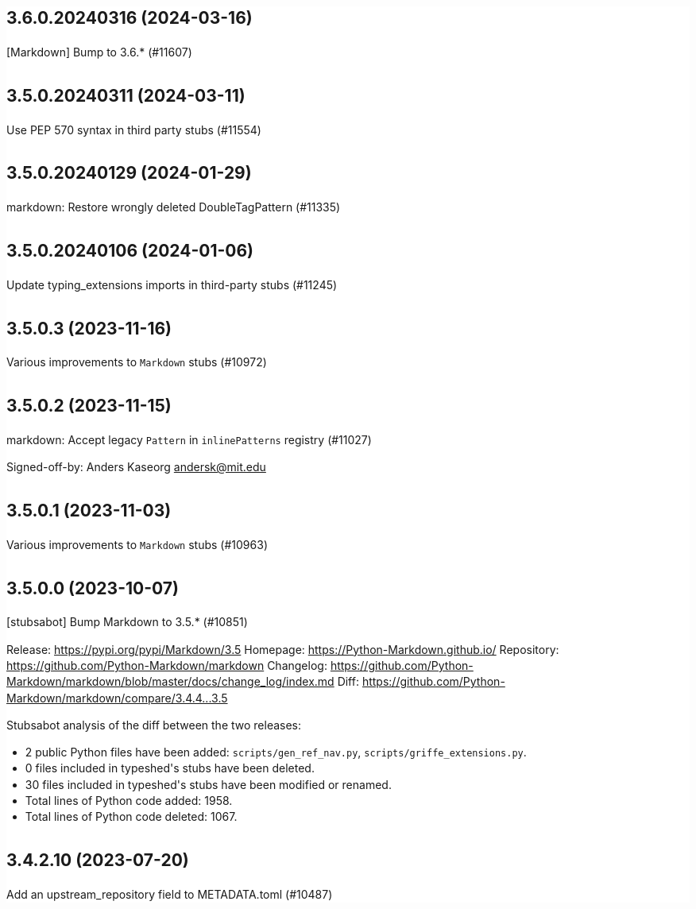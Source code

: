 ## 3.6.0.20240316 (2024-03-16)

[Markdown] Bump to 3.6.* (#11607)

## 3.5.0.20240311 (2024-03-11)

Use PEP 570 syntax in third party stubs (#11554)

## 3.5.0.20240129 (2024-01-29)

markdown: Restore wrongly deleted DoubleTagPattern (#11335)

## 3.5.0.20240106 (2024-01-06)

Update typing_extensions imports in third-party stubs (#11245)

## 3.5.0.3 (2023-11-16)

Various improvements to `Markdown` stubs (#10972)

## 3.5.0.2 (2023-11-15)

markdown: Accept legacy `Pattern` in `inlinePatterns` registry (#11027)

Signed-off-by: Anders Kaseorg <andersk@mit.edu>

## 3.5.0.1 (2023-11-03)

Various improvements to `Markdown` stubs (#10963)

## 3.5.0.0 (2023-10-07)

[stubsabot] Bump Markdown to 3.5.* (#10851)

Release: https://pypi.org/pypi/Markdown/3.5
Homepage: https://Python-Markdown.github.io/
Repository: https://github.com/Python-Markdown/markdown
Changelog: https://github.com/Python-Markdown/markdown/blob/master/docs/change_log/index.md
Diff: https://github.com/Python-Markdown/markdown/compare/3.4.4...3.5

Stubsabot analysis of the diff between the two releases:
 - 2 public Python files have been added: `scripts/gen_ref_nav.py`, `scripts/griffe_extensions.py`.
 - 0 files included in typeshed's stubs have been deleted.
 - 30 files included in typeshed's stubs have been modified or renamed.
 - Total lines of Python code added: 1958.
 - Total lines of Python code deleted: 1067.

## 3.4.2.10 (2023-07-20)

Add an upstream_repository field to METADATA.toml (#10487)
